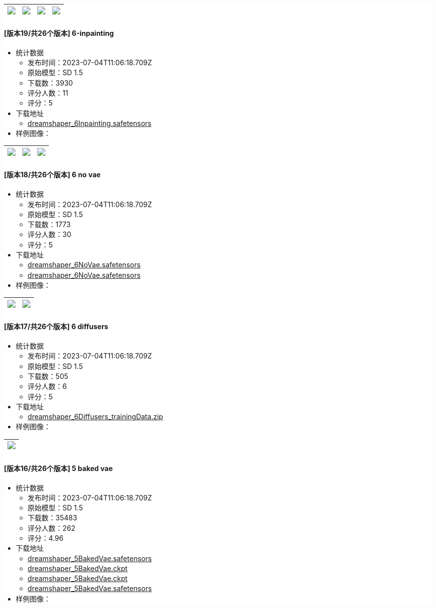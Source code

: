 | <img src="https://image.civitai.com/xG1nkqKTMzGDvpLrqFT7WA/5ef5d782-e066-44e0-9a8d-63b0d887b295/width=450/1018872.jpeg" /> | <img src="https://image.civitai.com/xG1nkqKTMzGDvpLrqFT7WA/a4b45e84-f3fe-4f2e-88e0-7f84e706ead7/width=450/1018867.jpeg" /> | <img src="https://image.civitai.com/xG1nkqKTMzGDvpLrqFT7WA/459c021e-6746-4854-9be1-e41d039bff59/width=450/1018868.jpeg" /> | <img src="https://image.civitai.com/xG1nkqKTMzGDvpLrqFT7WA/aaa1b53e-92a0-41bc-8295-82a7be0165d6/width=450/1018871.jpeg" /> |
| ---- | ---- | ---- | ---- |

#### [版本19/共26个版本] 6-inpainting

- 统计数据
  - 发布时间：2023-07-04T11:06:18.709Z
  - 原始模型：SD 1.5
  - 下载数：3930
  - 评分人数：11
  - 评分：5
- 下载地址
  - [dreamshaper_6Inpainting.safetensors](https://civitai.com/api/download/models/81594)
- 样例图像：

| <img src="https://image.civitai.com/xG1nkqKTMzGDvpLrqFT7WA/e3650446-33ac-42d4-87f4-f3ac378fa012/width=450/916895.jpeg" /> | <img src="https://image.civitai.com/xG1nkqKTMzGDvpLrqFT7WA/78a4359e-9405-4799-b09c-e1b61da58142/width=450/916898.jpeg" /> | <img src="https://image.civitai.com/xG1nkqKTMzGDvpLrqFT7WA/b7071477-9135-4d27-a5d2-fa3a220fda7f/width=450/916900.jpeg" /> |
| ---- | ---- | ---- |

#### [版本18/共26个版本] 6 no vae

- 统计数据
  - 发布时间：2023-07-04T11:06:18.709Z
  - 原始模型：SD 1.5
  - 下载数：1773
  - 评分人数：30
  - 评分：5
- 下载地址
  - [dreamshaper_6NoVae.safetensors](https://civitai.com/api/download/models/80261)
  - [dreamshaper_6NoVae.safetensors](https://civitai.com/api/download/models/80261?type=Model&format=SafeTensor&size=full&fp=fp16)
- 样例图像：

| <img src="https://image.civitai.com/xG1nkqKTMzGDvpLrqFT7WA/06127864-5f7e-4ada-b46a-dbf175db7af8/width=450/901149.jpeg" /> | <img src="https://image.civitai.com/xG1nkqKTMzGDvpLrqFT7WA/db94d2f5-41c2-4ded-8d64-97e1b8ef6c7d/width=450/966899.jpeg" /> |
| ---- | ---- |

#### [版本17/共26个版本] 6 diffusers

- 统计数据
  - 发布时间：2023-07-04T11:06:18.709Z
  - 原始模型：SD 1.5
  - 下载数：505
  - 评分人数：6
  - 评分：5
- 下载地址
  - [dreamshaper_6Diffusers_trainingData.zip](https://civitai.com/api/download/models/85362)
- 样例图像：

| <img src="https://image.civitai.com/xG1nkqKTMzGDvpLrqFT7WA/e1cf476a-b121-4acb-9998-570655e57c37/width=450/966469.jpeg" /> |
| ---- |

#### [版本16/共26个版本] 5 baked vae

- 统计数据
  - 发布时间：2023-07-04T11:06:18.709Z
  - 原始模型：SD 1.5
  - 下载数：35483
  - 评分人数：262
  - 评分：4.96
- 下载地址
  - [dreamshaper_5BakedVae.safetensors](https://civitai.com/api/download/models/43888)
  - [dreamshaper_5BakedVae.ckpt](https://civitai.com/api/download/models/43888?type=Model&format=PickleTensor&size=full&fp=fp16)
  - [dreamshaper_5BakedVae.ckpt](https://civitai.com/api/download/models/43888?type=Model&format=PickleTensor&size=full&fp=fp32)
  - [dreamshaper_5BakedVae.safetensors](https://civitai.com/api/download/models/43888?type=Model&format=SafeTensor&size=full&fp=fp32)
- 样例图像：
